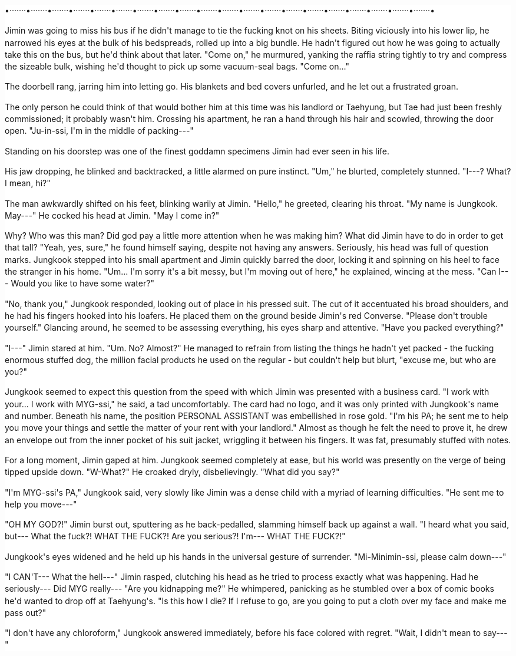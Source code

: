 <p class="divide"> •·······•·······•·······•·······•·······•·······•·······•·······•·······•·······•·······•·······•·······•·······•·······•·······•·······•·······•·······•·······• </p>

<p class="text"> Jimin was going to miss his bus if he didn't manage to tie the fucking knot on his sheets. Biting viciously into his lower lip, he narrowed his eyes at the bulk of his bedspreads, rolled up into a big bundle. He hadn't figured out how he was going to actually take this on the bus, but he'd think about that later. "Come on," he murmured, yanking the raffia string tightly to try and compress the sizeable bulk, wishing he'd thought to pick up some vacuum-seal bags. "Come on..." </p> 
<p class="text"> The doorbell rang, jarring him into letting go. His blankets and bed covers unfurled, and he let out a frustrated groan. </p> 
<p class="text"> The only person he could think of that would bother him at this time was his landlord or Taehyung, but Tae had just been freshly commissioned; it probably wasn't him. Crossing his apartment, he ran a hand through his hair and scowled, throwing the door open. "Ju-in-ssi, I'm in the middle of packing---" </p> 
<p class="text"> Standing on his doorstep was one of the finest goddamn specimens Jimin had ever seen in his life. </p> 
<p class="text"> His jaw dropping, he blinked and backtracked, a little alarmed on pure instinct. "Um," he blurted, completely stunned. "I---? What? I mean, hi?" </p> 
<p class="text"> The man awkwardly shifted on his feet, blinking warily at Jimin. "Hello," he greeted, clearing his throat. "My name is Jungkook. May---" He cocked his head at Jimin. "May I come in?" </p> 
<p class="text"> Why? Who was this man? Did god pay a little more attention when he was making him? What did Jimin have to do in order to get that tall? "Yeah, yes, sure," he found himself saying, despite not having any answers. Seriously, his head was full of question marks. Jungkook stepped into his small apartment and Jimin quickly barred the door, locking it and spinning on his heel to face the stranger in his home. "Um... I'm sorry it's a bit messy, but I'm moving out of here," he explained, wincing at the mess. "Can I--- Would you like to have some water?" </p> 
<p class="text"> "No, thank you," Jungkook responded, looking out of place in his pressed suit. The cut of it accentuated his broad shoulders, and he had his fingers hooked into his loafers. He placed them on the ground beside Jimin's red Converse. "Please don't trouble yourself." Glancing around, he seemed to be assessing everything, his eyes sharp and attentive. "Have you packed everything?" </p> 
<p class="text"> "I---" Jimin stared at him. "Um. No? Almost?" He managed to refrain from listing the things he hadn't yet packed - the fucking enormous stuffed dog, the million facial products he used on the regular - but couldn't help but blurt, "excuse me, but who are you?" </p> 
<p class="text"> Jungkook seemed to expect this question from the speed with which Jimin was presented with a business card. "I work with your... I work with MYG-ssi," he said, a tad uncomfortably. The card had no logo, and it was only printed with Jungkook's name and number. Beneath his name, the position PERSONAL ASSISTANT was embellished in rose gold. "I'm his PA; he sent me to help you move your things and settle the matter of your rent with your landlord." Almost as though he felt the need to prove it, he drew an envelope out from the inner pocket of his suit jacket, wriggling it between his fingers. It was fat, presumably stuffed with notes. </p> 
<p class="text"> For a long moment, Jimin gaped at him. Jungkook seemed completely at ease, but his world was presently on the verge of being tipped upside down. "W-What?" He croaked dryly, disbelievingly. "What did you say?" </p> 
<p class="text"> "I'm MYG-ssi's PA," Jungkook said, very slowly like Jimin was a dense child with a myriad of learning difficulties. "He sent me to help you move---" </p> 
<p class="text"> "OH MY GOD?!" Jimin burst out, sputtering as he back-pedalled, slamming himself back up against a wall. "I heard what you said, but--- What the fuck?! WHAT THE FUCK?! Are you serious?! I'm--- WHAT THE FUCK?!" </p> 
<p class="text"> Jungkook's eyes widened and he held up his hands in the universal gesture of surrender. "Mi-Minimin-ssi, please calm down---" </p> 
<p class="text"> "I CAN'T--- What the hell---" Jimin rasped, clutching his head as he tried to process exactly what was happening. Had he seriously--- Did MYG really--- "Are you kidnapping me?" He whimpered, panicking as he stumbled over a box of comic books he'd wanted to drop off at Taehyung's. "Is this how I die? If I refuse to go, are you going to put a cloth over my face and make me pass out?" </p> 
<p class="text"> "I don't have any chloroform," Jungkook answered immediately, before his face colored with regret. "Wait, I didn't mean to say---" </p> 
